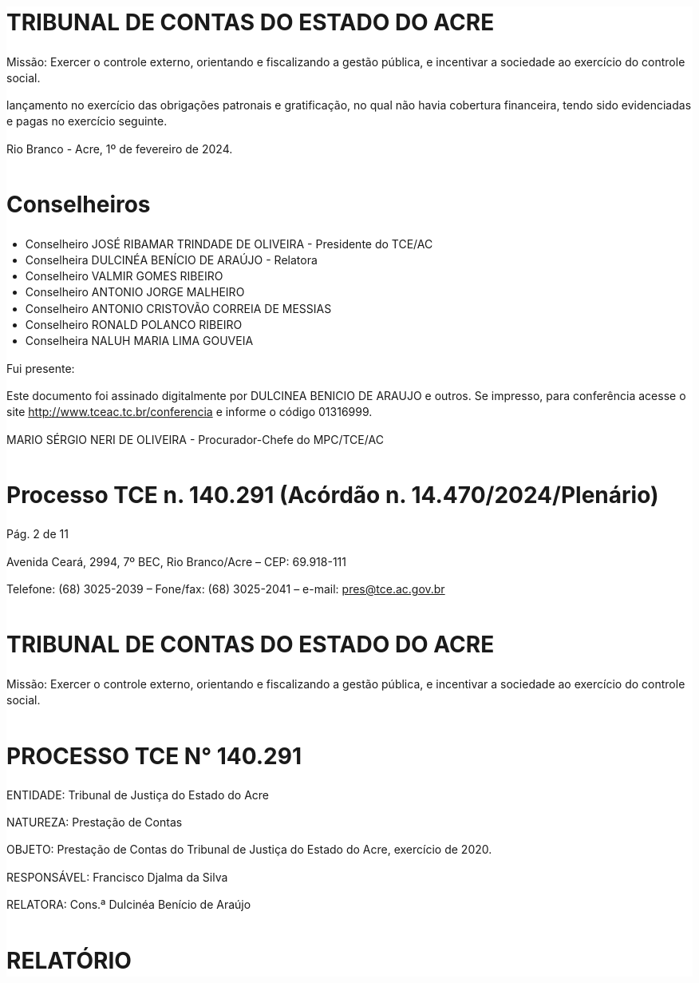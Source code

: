 # TRIBUNAL DE CONTAS DO ESTADO DO ACRE

Missão: Exercer o controle externo, orientando e fiscalizando a gestão pública, e incentivar a sociedade ao exercício do controle social.

lançamento no exercício das obrigações patronais e gratificação, no qual não havia cobertura financeira, tendo sido evidenciadas e pagas no exercício seguinte.

Rio Branco - Acre, 1º de fevereiro de 2024.

# Conselheiros

- Conselheiro JOSÉ RIBAMAR TRINDADE DE OLIVEIRA - Presidente do TCE/AC
- Conselheira DULCINÉA BENÍCIO DE ARAÚJO - Relatora
- Conselheiro VALMIR GOMES RIBEIRO
- Conselheiro ANTONIO JORGE MALHEIRO
- Conselheiro ANTONIO CRISTOVÃO CORREIA DE MESSIAS
- Conselheiro RONALD POLANCO RIBEIRO
- Conselheira NALUH MARIA LIMA GOUVEIA

Fui presente:

Este documento foi assinado digitalmente por DULCINEA BENICIO DE ARAUJO e outros. Se impresso, para conferência acesse o site http://www.tceac.tc.br/conferencia e informe o código 01316999.

MARIO SÉRGIO NERI DE OLIVEIRA - Procurador-Chefe do MPC/TCE/AC

# Processo TCE n. 140.291 (Acórdão n. 14.470/2024/Plenário)

Pág. 2 de 11

Avenida Ceará, 2994, 7º BEC, Rio Branco/Acre – CEP: 69.918-111

Telefone: (68) 3025-2039 – Fone/fax: (68) 3025-2041 – e-mail: pres@tce.ac.gov.br

# TRIBUNAL DE CONTAS DO ESTADO DO ACRE

Missão: Exercer o controle externo, orientando e fiscalizando a gestão pública, e incentivar a sociedade ao exercício do controle social.

# PROCESSO TCE N° 140.291

ENTIDADE: Tribunal de Justiça do Estado do Acre

NATUREZA: Prestação de Contas

OBJETO: Prestação de Contas do Tribunal de Justiça do Estado do Acre, exercício de 2020.

RESPONSÁVEL: Francisco Djalma da Silva

RELATORA: Cons.ª Dulcinéa Benício de Araújo

# RELATÓRIO
